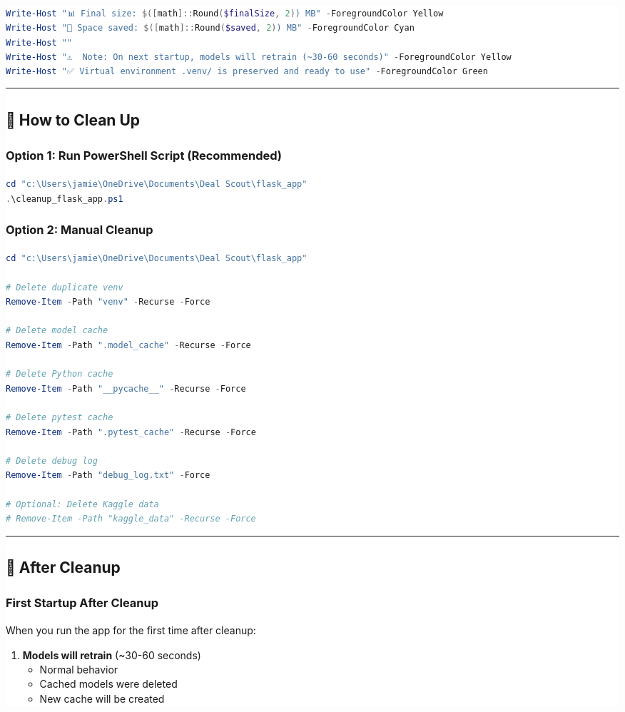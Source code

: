 ```powershell
Write-Host "📊 Final size: $([math]::Round($finalSize, 2)) MB" -ForegroundColor Yellow
Write-Host "💾 Space saved: $([math]::Round($saved, 2)) MB" -ForegroundColor Cyan
Write-Host ""
Write-Host "⚠️  Note: On next startup, models will retrain (~30-60 seconds)" -ForegroundColor Yellow
Write-Host "✅ Virtual environment .venv/ is preserved and ready to use" -ForegroundColor Green
```

---

## 🚀 How to Clean Up

### Option 1: Run PowerShell Script (Recommended)
```powershell
cd "c:\Users\jamie\OneDrive\Documents\Deal Scout\flask_app"
.\cleanup_flask_app.ps1
```

### Option 2: Manual Cleanup
```powershell
cd "c:\Users\jamie\OneDrive\Documents\Deal Scout\flask_app"

# Delete duplicate venv
Remove-Item -Path "venv" -Recurse -Force

# Delete model cache
Remove-Item -Path ".model_cache" -Recurse -Force

# Delete Python cache
Remove-Item -Path "__pycache__" -Recurse -Force

# Delete pytest cache
Remove-Item -Path ".pytest_cache" -Recurse -Force

# Delete debug log
Remove-Item -Path "debug_log.txt" -Force

# Optional: Delete Kaggle data
# Remove-Item -Path "kaggle_data" -Recurse -Force
```

---

## 🔄 After Cleanup

### First Startup After Cleanup
When you run the app for the first time after cleanup:

1. **Models will retrain** (~30-60 seconds)
   - Normal behavior
   - Cached models were deleted
   - New cache will be created
